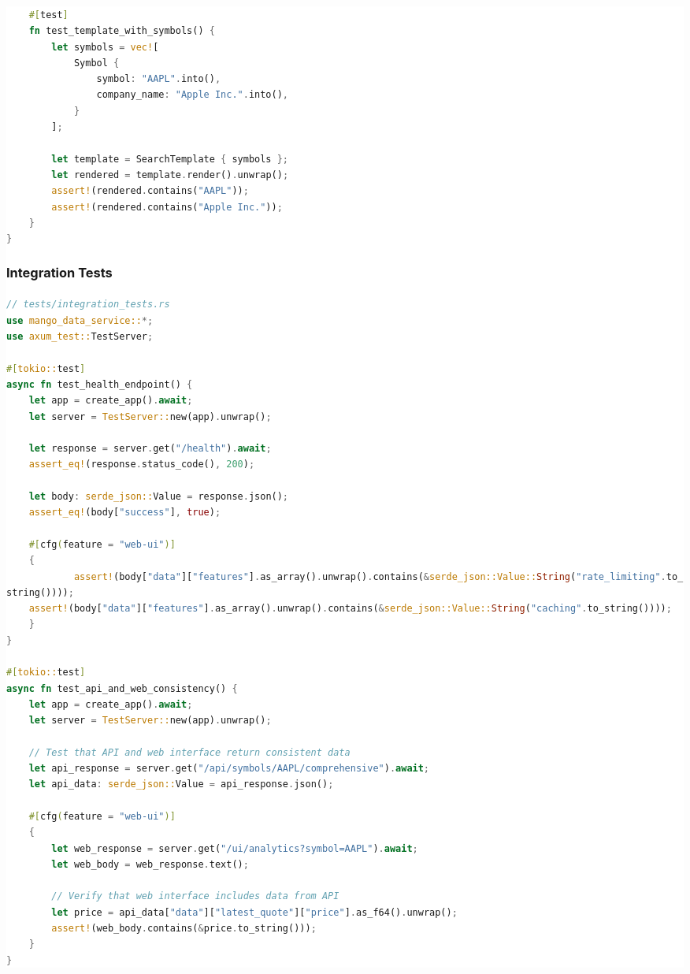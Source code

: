 ```rust
    #[test]
    fn test_template_with_symbols() {
        let symbols = vec![
            Symbol {
                symbol: "AAPL".into(),
                company_name: "Apple Inc.".into(),
            }
        ];
        
        let template = SearchTemplate { symbols };
        let rendered = template.render().unwrap();
        assert!(rendered.contains("AAPL"));
        assert!(rendered.contains("Apple Inc."));
    }
}
```

### Integration Tests

```rust
// tests/integration_tests.rs
use mango_data_service::*;
use axum_test::TestServer;

#[tokio::test]
async fn test_health_endpoint() {
    let app = create_app().await;
    let server = TestServer::new(app).unwrap();
    
    let response = server.get("/health").await;
    assert_eq!(response.status_code(), 200);
    
    let body: serde_json::Value = response.json();
    assert_eq!(body["success"], true);
    
    #[cfg(feature = "web-ui")]
    {
            assert!(body["data"]["features"].as_array().unwrap().contains(&serde_json::Value::String("rate_limiting".to_string())));
    assert!(body["data"]["features"].as_array().unwrap().contains(&serde_json::Value::String("caching".to_string())));
    }
}

#[tokio::test]
async fn test_api_and_web_consistency() {
    let app = create_app().await;
    let server = TestServer::new(app).unwrap();
    
    // Test that API and web interface return consistent data
    let api_response = server.get("/api/symbols/AAPL/comprehensive").await;
    let api_data: serde_json::Value = api_response.json();
    
    #[cfg(feature = "web-ui")]
    {
        let web_response = server.get("/ui/analytics?symbol=AAPL").await;
        let web_body = web_response.text();
        
        // Verify that web interface includes data from API
        let price = api_data["data"]["latest_quote"]["price"].as_f64().unwrap();
        assert!(web_body.contains(&price.to_string()));
    }
}
```